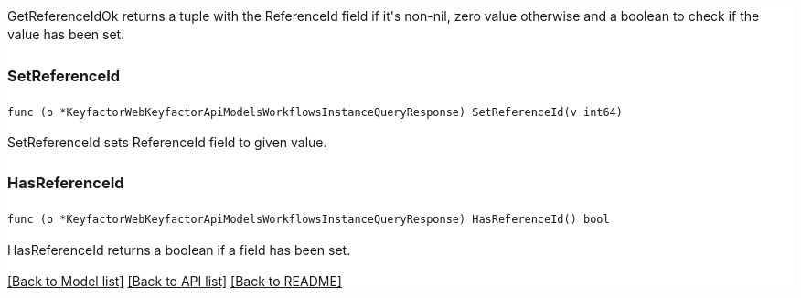 GetReferenceIdOk returns a tuple with the ReferenceId field if it's non-nil, zero value otherwise
and a boolean to check if the value has been set.

### SetReferenceId

`func (o *KeyfactorWebKeyfactorApiModelsWorkflowsInstanceQueryResponse) SetReferenceId(v int64)`

SetReferenceId sets ReferenceId field to given value.

### HasReferenceId

`func (o *KeyfactorWebKeyfactorApiModelsWorkflowsInstanceQueryResponse) HasReferenceId() bool`

HasReferenceId returns a boolean if a field has been set.


[[Back to Model list]](../README.md#documentation-for-models) [[Back to API list]](../README.md#documentation-for-api-endpoints) [[Back to README]](../README.md)


